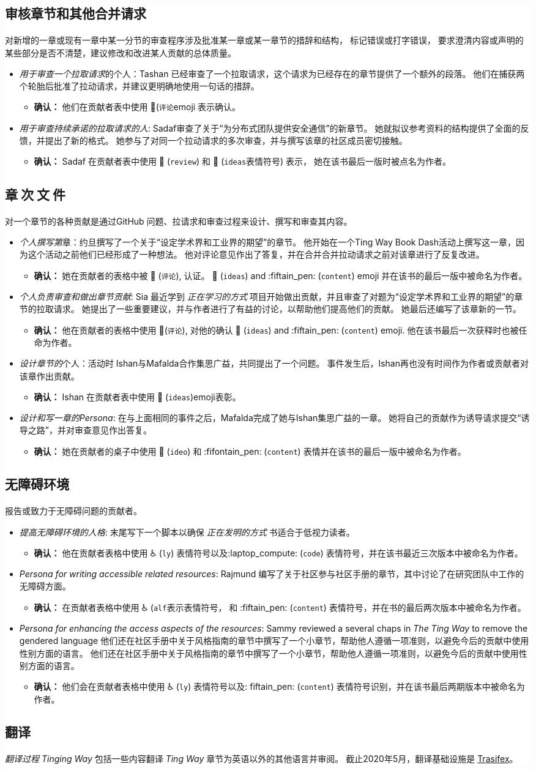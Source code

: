 

## 审核章节和其他合并请求

对新增的一章或现有一章中某一分节的审查程序涉及批准某一章或某一章节的措辞和结构， 标记错误或打字错误， 要求澄清内容或声明的某些部分是否不清楚，建议修改和改进某人贡献的总体质量。

- *用于审查一个拉取请求*的个人：Tashan 已经审查了一个拉取请求，这个请求为已经存在的章节提供了一个额外的段落。 他们在捕获两个轮胎后批准了拉动请求，并建议更明确地使用一句话的措辞。
  
    - **确认：** 他们在贡献者表中使用 👀(`评论`emoji 表示确认。
- *用于审查持续承诺的拉取请求的人*: Sadaf审查了关于“为分布式团队提供安全通信”的新章节。 她就拟议参考资料的结构提供了全面的反馈，并提出了新的格式。 她参与了对同一个拉动请求的多次审查，并与撰写该章的社区成员密切接触。
  
    - **确认：** Sadaf 在贡献者表中使用 👀 (`review`) 和 🤔 (`ideas`表情符号) 表示， 她在该书最后一版时被点名为作者。



## 章 次 文 件

对一个章节的各种贡献是通过GitHub 问题、拉请求和审查过程来设计、撰写和审查其内容。

- *个人撰写第*章：约旦撰写了一个关于“设定学术界和工业界的期望”的章节。 他开始在一个Ting Way Book Dash活动上撰写这一章，因为这个活动之前他们已经形成了一种想法。 他对评论意见作出了答复，并在合并合并拉动请求之前对该章进行了反复改进。
  
    - **确认：** 她在贡献者的表格中被 👀 (`评论`), 认证。 🤔 (`ideas`) and :fiftain_pen: (`content`) emoji 并在该书的最后一版中被命名为作者。
- *个人负责审查和做出章节贡献*: Sia 最近学到 _正在学习的方式_ 项目开始做出贡献，并且审查了对题为“设定学术界和工业界的期望”的章节的拉取请求。 她提出了一些重要建议，并与作者进行了有益的讨论，以帮助他们提高他们的贡献。 她最后还编写了该章新的一节。
  
    - **确认：** 他在贡献者的表格中使用 👀(`评论`), 对他的确认 🤔 (`ideas`) and :fiftain_pen: (`content`) emoji. 他在该书最后一次获释时也被任命为作者。
- *设计章节的*个人：活动时 Ishan与Mafalda合作集思广益，共同提出了一个问题。 事件发生后，Ishan再也没有时间作为作者或贡献者对该章作出贡献。
  
    - **确认：** Ishan 在贡献者表中使用 🤔 (`ideas`)emoji表彰。
- *设计和写一章的Persona*: 在与上面相同的事件之后，Mafalda完成了她与Ishan集思广益的一章。 她将自己的贡献作为诱导请求提交“诱导之路”，并对审查意见作出答复。
  
    - **确认：** 她在贡献者的桌子中使用 🤔 (`ideo`) 和 :fifontain_pen: (`content`) 表情并在该书的最后一版中被命名为作者。



## 无障碍环境

报告或致力于无障碍问题的贡献者。

- *提高无障碍环境的人格*: 末尾写下一个脚本以确保 _正在发明的方式_ 书适合于低视力读者。 
    - **确认：** 他在贡献者表格中使用 ♿ (`ly`) 表情符号以及:laptop_compute: (`code`) 表情符号，并在该书最近三次版本中被命名为作者。
- *Persona for writing accessible related resources*: Rajmund 编写了关于社区参与社区手册的章节，其中讨论了在研究团队中工作的无障碍方面。 
    - **确认：** 在贡献者表格中使用 ♿ (`alf`表示表情符号， 和 :fiftain_pen: (`content`) 表情符号，并在书的最后两次版本中被命名为作者。
- *Persona for enhancing the access aspects of the resources*: Sammy reviewed a several chaps in _The Ting Way_ to remove the gendered language 他们还在社区手册中关于风格指南的章节中撰写了一个小章节，帮助他人遵循一项准则，以避免今后的贡献中使用性别方面的语言。 他们还在社区手册中关于风格指南的章节中撰写了一个小章节，帮助他人遵循一项准则，以避免今后的贡献中使用性别方面的语言。
  
    - **确认：** 他们会在贡献者表格中使用 ♿ (`ly`) 表情符号以及: fiftain_pen: (`content`) 表情符号识别，并在该书最后两期版本中被命名为作者。



## 翻译

_翻译过程 Tinging Way_ 包括一些内容翻译 _Ting Way_ 章节为英语以外的其他语言并审阅。 截止2020年5月，翻译基础设施是 [Trasifex](https://www.transifex.com/theturingway/theturingway/dashboard/)。

